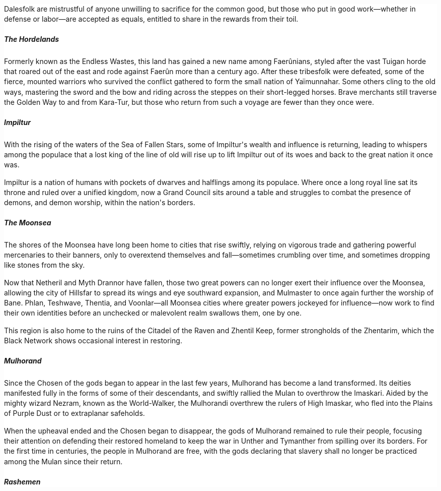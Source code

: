Dalesfolk are mistrustful of anyone unwilling to sacrifice for the common good, but those who put in good work—whether in defense or labor—are accepted as equals, entitled to share in the rewards from their toil.

##### The Hordelands

Formerly known as the Endless Wastes, this land has gained a new name among Faerûnians, styled after the vast Tuigan horde that roared out of the east and rode against Faerûn more than a century ago. After these tribesfolk were defeated, some of the fierce, mounted warriors who survived the conflict gathered to form the small nation of Yaïmunnahar. Some others cling to the old ways, mastering the sword and the bow and riding across the steppes on their short-legged horses. Brave merchants still traverse the Golden Way to and from Kara-Tur, but those who return from such a voyage are fewer than they once were.

##### Impiltur

With the rising of the waters of the Sea of Fallen Stars, some of Impiltur's wealth and influence is returning, leading to whispers among the populace that a lost king of the line of old will rise up to lift Impiltur out of its woes and back to the great nation it once was.

Impiltur is a nation of humans with pockets of dwarves and halflings among its populace. Where once a long royal line sat its throne and ruled over a unified kingdom, now a Grand Council sits around a table and struggles to combat the presence of demons, and demon worship, within the nation's borders.

##### The Moonsea

The shores of the Moonsea have long been home to cities that rise swiftly, relying on vigorous trade and gathering powerful mercenaries to their banners, only to overextend themselves and fall—sometimes crumbling over time, and sometimes dropping like stones from the sky.

Now that Netheril and Myth Drannor have fallen, those two great powers can no longer exert their influence over the Moonsea, allowing the city of Hillsfar to spread its wings and eye southward expansion, and Mulmaster to once again further the worship of Bane. Phlan, Teshwave, Thentia, and Voonlar—all Moonsea cities where greater powers jockeyed for influence—now work to find their own identities before an unchecked or malevolent realm swallows them, one by one.

This region is also home to the ruins of the Citadel of the Raven and Zhentil Keep, former strongholds of the Zhentarim, which the Black Network shows occasional interest in restoring.

##### Mulhorand

Since the Chosen of the gods began to appear in the last few years, Mulhorand has become a land transformed. Its deities manifested fully in the forms of some of their descendants, and swiftly rallied the Mulan to overthrow the Imaskari. Aided by the mighty wizard Nezram, known as the World-Walker, the Mulhorandi overthrew the rulers of High Imaskar, who fled into the Plains of Purple Dust or to extraplanar safeholds.

When the upheaval ended and the Chosen began to disappear, the gods of Mulhorand remained to rule their people, focusing their attention on defending their restored homeland to keep the war in Unther and Tymanther from spilling over its borders. For the first time in centuries, the people in Mulhorand are free, with the gods declaring that slavery shall no longer be practiced among the Mulan since their return.

##### Rashemen
